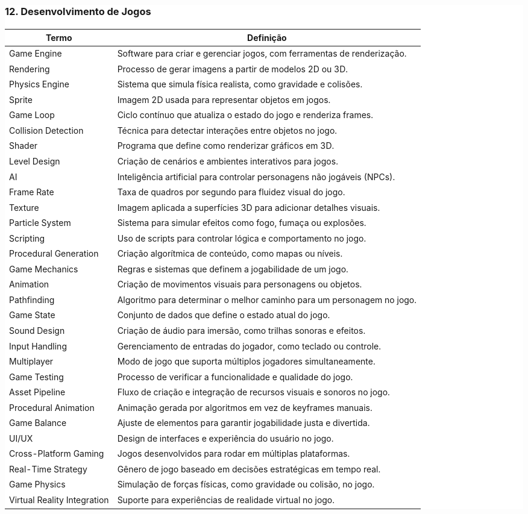 ### 12. Desenvolvimento de Jogos

| Termo                        | Definição                                                                 |
|------------------------------|---------------------------------------------------------------------------|
| Game Engine                  | Software para criar e gerenciar jogos, com ferramentas de renderização.   |
| Rendering                    | Processo de gerar imagens a partir de modelos 2D ou 3D.                   |
| Physics Engine               | Sistema que simula física realista, como gravidade e colisões.            |
| Sprite                       | Imagem 2D usada para representar objetos em jogos.                        |
| Game Loop                    | Ciclo contínuo que atualiza o estado do jogo e renderiza frames.          |
| Collision Detection          | Técnica para detectar interações entre objetos no jogo.                   |
| Shader                       | Programa que define como renderizar gráficos em 3D.                       |
| Level Design                 | Criação de cenários e ambientes interativos para jogos.                   |
| AI                           | Inteligência artificial para controlar personagens não jogáveis (NPCs).   |
| Frame Rate                   | Taxa de quadros por segundo para fluidez visual do jogo.                  |
| Texture                      | Imagem aplicada a superfícies 3D para adicionar detalhes visuais.         |
| Particle System              | Sistema para simular efeitos como fogo, fumaça ou explosões.              |
| Scripting                    | Uso de scripts para controlar lógica e comportamento no jogo.             |
| Procedural Generation        | Criação algorítmica de conteúdo, como mapas ou níveis.                    |
| Game Mechanics               | Regras e sistemas que definem a jogabilidade de um jogo.                  |
| Animation                    | Criação de movimentos visuais para personagens ou objetos.                |
| Pathfinding                  | Algoritmo para determinar o melhor caminho para um personagem no jogo.    |
| Game State                   | Conjunto de dados que define o estado atual do jogo.                      |
| Sound Design                 | Criação de áudio para imersão, como trilhas sonoras e efeitos.            |
| Input Handling               | Gerenciamento de entradas do jogador, como teclado ou controle.           |
| Multiplayer                  | Modo de jogo que suporta múltiplos jogadores simultaneamente.             |
| Game Testing                 | Processo de verificar a funcionalidade e qualidade do jogo.               |
| Asset Pipeline               | Fluxo de criação e integração de recursos visuais e sonoros no jogo.      |
| Procedural Animation         | Animação gerada por algoritmos em vez de keyframes manuais.               |
| Game Balance                 | Ajuste de elementos para garantir jogabilidade justa e divertida.         |
| UI/UX                        | Design de interfaces e experiência do usuário no jogo.                    |
| Cross-Platform Gaming        | Jogos desenvolvidos para rodar em múltiplas plataformas.                  |
| Real-Time Strategy           | Gênero de jogo baseado em decisões estratégicas em tempo real.            |
| Game Physics                 | Simulação de forças físicas, como gravidade ou colisão, no jogo.          |
| Virtual Reality Integration  | Suporte para experiências de realidade virtual no jogo.                   |
